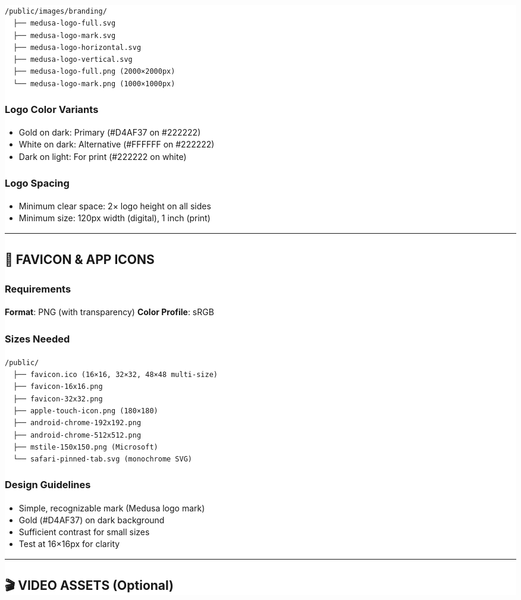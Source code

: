 ```
/public/images/branding/
  ├── medusa-logo-full.svg
  ├── medusa-logo-mark.svg
  ├── medusa-logo-horizontal.svg
  ├── medusa-logo-vertical.svg
  ├── medusa-logo-full.png (2000×2000px)
  └── medusa-logo-mark.png (1000×1000px)
```

### Logo Color Variants
- Gold on dark: Primary (#D4AF37 on #222222)
- White on dark: Alternative (#FFFFFF on #222222)
- Dark on light: For print (#222222 on white)

### Logo Spacing
- Minimum clear space: 2× logo height on all sides
- Minimum size: 120px width (digital), 1 inch (print)

---

## 🔖 FAVICON & APP ICONS

### Requirements
**Format**: PNG (with transparency)
**Color Profile**: sRGB

### Sizes Needed
```
/public/
  ├── favicon.ico (16×16, 32×32, 48×48 multi-size)
  ├── favicon-16x16.png
  ├── favicon-32x32.png
  ├── apple-touch-icon.png (180×180)
  ├── android-chrome-192x192.png
  ├── android-chrome-512x512.png
  ├── mstile-150x150.png (Microsoft)
  └── safari-pinned-tab.svg (monochrome SVG)
```

### Design Guidelines
- Simple, recognizable mark (Medusa logo mark)
- Gold (#D4AF37) on dark background
- Sufficient contrast for small sizes
- Test at 16×16px for clarity

---

## 🎬 VIDEO ASSETS (Optional)
